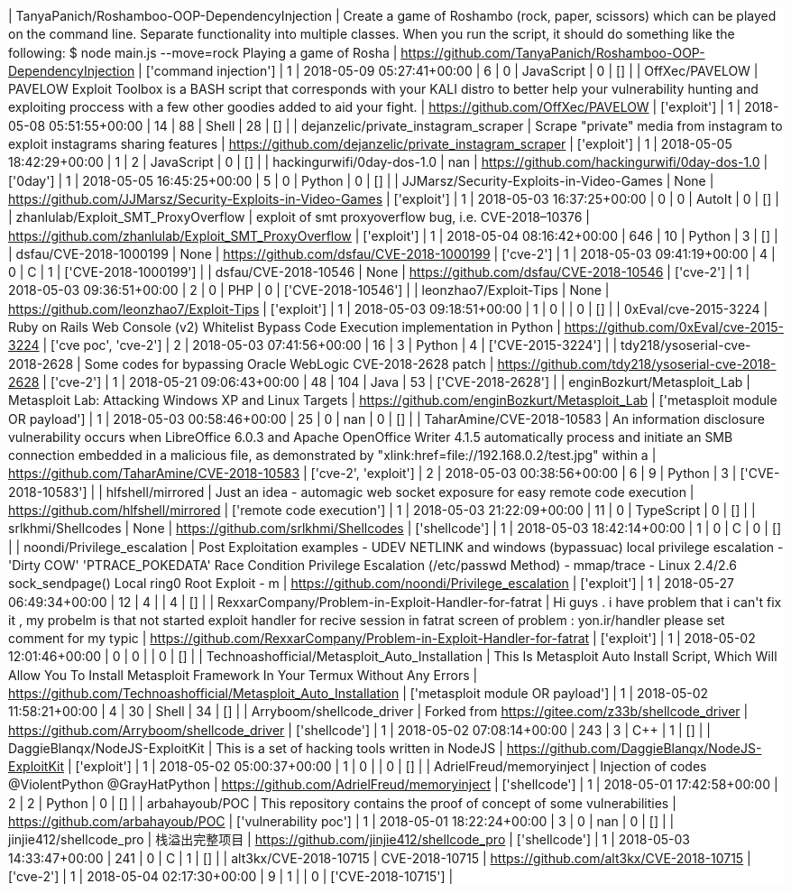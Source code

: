 | TanyaPanich/Roshamboo-OOP-DependencyInjection | Create a game of Roshambo (rock, paper, scissors) which can be played on the command line. Separate functionality into multiple classes. When you run the script, it should do something like the following: $ node main.js --move=rock Playing a game of Rosha | https://github.com/TanyaPanich/Roshamboo-OOP-DependencyInjection | ['command injection'] | 1 | 2018-05-09 05:27:41+00:00 | 6 | 0 | JavaScript | 0 | [] |
| OffXec/PAVELOW | PAVELOW Exploit Toolbox is a BASH script that corresponds with your KALI distro to better help your vulnerability hunting and exploiting proccess with a few other goodies added to aid your fight. | https://github.com/OffXec/PAVELOW | ['exploit'] | 1 | 2018-05-08 05:51:55+00:00 | 14 | 88 | Shell | 28 | [] |
| dejanzelic/private_instagram_scraper | Scrape "private" media from instagram to exploit instagrams sharing features | https://github.com/dejanzelic/private_instagram_scraper | ['exploit'] | 1 | 2018-05-05 18:42:29+00:00 | 1 | 2 | JavaScript | 0 | [] |
| hackingurwifi/0day-dos-1.0 | nan | https://github.com/hackingurwifi/0day-dos-1.0 | ['0day'] | 1 | 2018-05-05 16:45:25+00:00 | 5 | 0 | Python | 0 | [] |
| JJMarsz/Security-Exploits-in-Video-Games | None | https://github.com/JJMarsz/Security-Exploits-in-Video-Games | ['exploit'] | 1 | 2018-05-03 16:37:25+00:00 | 0 | 0 | AutoIt | 0 | [] |
| zhanlulab/Exploit_SMT_ProxyOverflow | exploit of smt proxyoverflow bug, i.e. CVE-2018–10376 | https://github.com/zhanlulab/Exploit_SMT_ProxyOverflow | ['exploit'] | 1 | 2018-05-04 08:16:42+00:00 | 646 | 10 | Python | 3 | [] |
| dsfau/CVE-2018-1000199 | None | https://github.com/dsfau/CVE-2018-1000199 | ['cve-2'] | 1 | 2018-05-03 09:41:19+00:00 | 4 | 0 | C | 1 | ['CVE-2018-1000199'] |
| dsfau/CVE-2018-10546 | None | https://github.com/dsfau/CVE-2018-10546 | ['cve-2'] | 1 | 2018-05-03 09:36:51+00:00 | 2 | 0 | PHP | 0 | ['CVE-2018-10546'] |
| leonzhao7/Exploit-Tips | None | https://github.com/leonzhao7/Exploit-Tips | ['exploit'] | 1 | 2018-05-03 09:18:51+00:00 | 1 | 0 | | 0 | [] |
| 0xEval/cve-2015-3224 | Ruby on Rails Web Console (v2) Whitelist Bypass Code Execution implementation in Python | https://github.com/0xEval/cve-2015-3224 | ['cve poc', 'cve-2'] | 2 | 2018-05-03 07:41:56+00:00 | 16 | 3 | Python | 4 | ['CVE-2015-3224'] |
| tdy218/ysoserial-cve-2018-2628 | Some codes for bypassing Oracle WebLogic CVE-2018-2628 patch | https://github.com/tdy218/ysoserial-cve-2018-2628 | ['cve-2'] | 1 | 2018-05-21 09:06:43+00:00 | 48 | 104 | Java | 53 | ['CVE-2018-2628'] |
| enginBozkurt/Metasploit_Lab | Metasploit Lab: Attacking Windows XP and Linux Targets | https://github.com/enginBozkurt/Metasploit_Lab | ['metasploit module OR payload'] | 1 | 2018-05-03 00:58:46+00:00 | 25 | 0 | nan | 0 | [] |
| TaharAmine/CVE-2018-10583 | An information disclosure vulnerability occurs when LibreOffice 6.0.3 and Apache OpenOffice Writer 4.1.5 automatically process and initiate an SMB connection embedded in a malicious file, as demonstrated by "xlink:href=file://192.168.0.2/test.jpg" within a | https://github.com/TaharAmine/CVE-2018-10583 | ['cve-2', 'exploit'] | 2 | 2018-05-03 00:38:56+00:00 | 6 | 9 | Python | 3 | ['CVE-2018-10583'] |
| hlfshell/mirrored | Just an idea - automagic web socket exposure for easy remote code execution | https://github.com/hlfshell/mirrored | ['remote code execution'] | 1 | 2018-05-03 21:22:09+00:00 | 11 | 0 | TypeScript | 0 | [] |
| srlkhmi/Shellcodes | None | https://github.com/srlkhmi/Shellcodes | ['shellcode'] | 1 | 2018-05-03 18:42:14+00:00 | 1 | 0 | C | 0 | [] |
| noondi/Privilege_escalation | Post Exploitation examples - UDEV NETLINK and windows (bypassuac) local privilege escalation - 'Dirty COW' 'PTRACE_POKEDATA' Race Condition Privilege Escalation (/etc/passwd Method) - mmap/trace - Linux 2.4/2.6 sock_sendpage() Local ring0 Root Exploit - m | https://github.com/noondi/Privilege_escalation | ['exploit'] | 1 | 2018-05-27 06:49:34+00:00 | 12 | 4 | | 4 | [] |
| RexxarCompany/Problem-in-Exploit-Handler-for-fatrat | Hi guys . i have problem that i can't fix it , my probelm is that not started exploit handler for recive session in fatrat screen of problem : yon.ir/handler please set comment for my typic | https://github.com/RexxarCompany/Problem-in-Exploit-Handler-for-fatrat | ['exploit'] | 1 | 2018-05-02 12:01:46+00:00 | 0 | 0 | | 0 | [] |
| Technoashofficial/Metasploit_Auto_Installation | This Is Metasploit Auto Install Script, Which Will Allow You To Install Metasploit Framework In Your Termux Without Any Errors | https://github.com/Technoashofficial/Metasploit_Auto_Installation | ['metasploit module OR payload'] | 1 | 2018-05-02 11:58:21+00:00 | 4 | 30 | Shell | 34 | [] |
| Arryboom/shellcode_driver | Forked from https://gitee.com/z33b/shellcode_driver | https://github.com/Arryboom/shellcode_driver | ['shellcode'] | 1 | 2018-05-02 07:08:14+00:00 | 243 | 3 | C++ | 1 | [] |
| DaggieBlanqx/NodeJS-ExploitKit | This is a set of hacking tools written in NodeJS | https://github.com/DaggieBlanqx/NodeJS-ExploitKit | ['exploit'] | 1 | 2018-05-02 05:00:37+00:00 | 1 | 0 | | 0 | [] |
| AdrielFreud/memoryinject | Injection of codes @ViolentPython @GrayHatPython | https://github.com/AdrielFreud/memoryinject | ['shellcode'] | 1 | 2018-05-01 17:42:58+00:00 | 2 | 2 | Python | 0 | [] |
| arbahayoub/POC | This repository contains the proof of concept of some vulnerabilities | https://github.com/arbahayoub/POC | ['vulnerability poc'] | 1 | 2018-05-01 18:22:24+00:00 | 3 | 0 | nan | 0 | [] |
| jinjie412/shellcode_pro | 栈溢出完整项目 | https://github.com/jinjie412/shellcode_pro | ['shellcode'] | 1 | 2018-05-03 14:33:47+00:00 | 241 | 0 | C | 1 | [] |
| alt3kx/CVE-2018-10715 | CVE-2018-10715 | https://github.com/alt3kx/CVE-2018-10715 | ['cve-2'] | 1 | 2018-05-04 02:17:30+00:00 | 9 | 1 | | 0 | ['CVE-2018-10715'] |